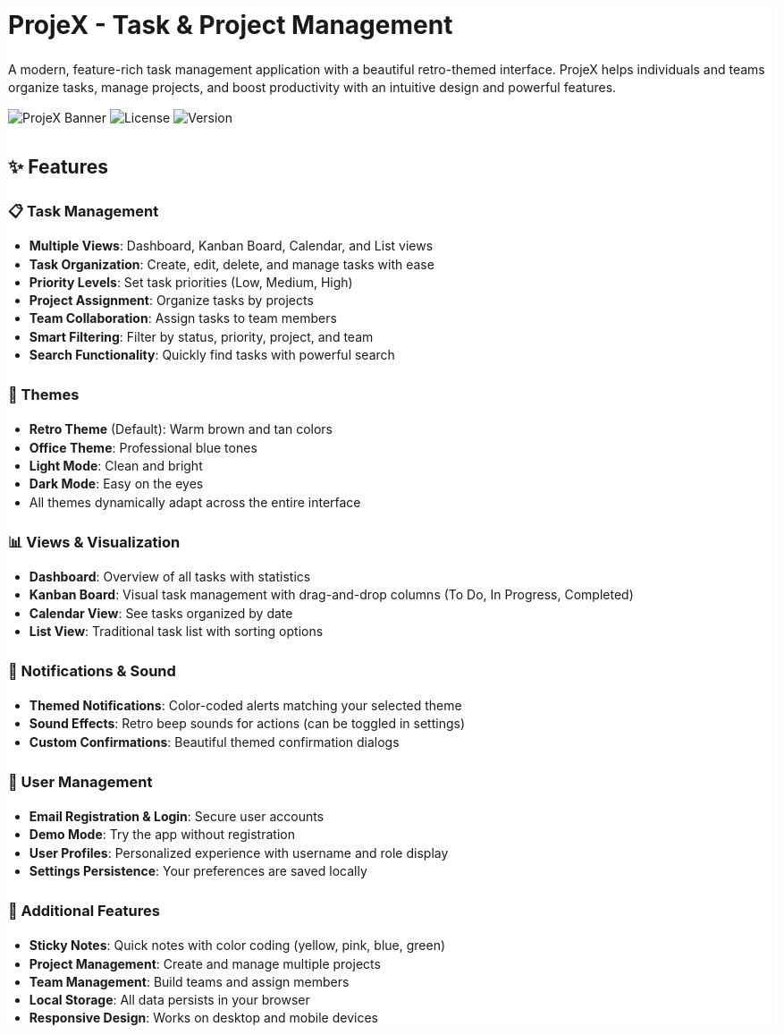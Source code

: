 # ProjeX - Task & Project Management

A modern, feature-rich task management application with a beautiful retro-themed interface. ProjeX helps individuals and teams organize tasks, manage projects, and boost productivity with an intuitive design and powerful features.

![ProjeX Banner](https://img.shields.io/badge/ProjeX-Task%20Management-8b7355?style=for-the-badge)
![License](https://img.shields.io/badge/license-MIT-blue?style=flat-square)
![Version](https://img.shields.io/badge/version-1.0.0-green?style=flat-square)

## ✨ Features

### 📋 Task Management
- **Multiple Views**: Dashboard, Kanban Board, Calendar, and List views
- **Task Organization**: Create, edit, delete, and manage tasks with ease
- **Priority Levels**: Set task priorities (Low, Medium, High)
- **Project Assignment**: Organize tasks by projects
- **Team Collaboration**: Assign tasks to team members
- **Smart Filtering**: Filter by status, priority, project, and team
- **Search Functionality**: Quickly find tasks with powerful search

### 🎨 Themes
- **Retro Theme** (Default): Warm brown and tan colors
- **Office Theme**: Professional blue tones
- **Light Mode**: Clean and bright
- **Dark Mode**: Easy on the eyes
- All themes dynamically adapt across the entire interface

### 📊 Views & Visualization
- **Dashboard**: Overview of all tasks with statistics
- **Kanban Board**: Visual task management with drag-and-drop columns (To Do, In Progress, Completed)
- **Calendar View**: See tasks organized by date
- **List View**: Traditional task list with sorting options

### 🔔 Notifications & Sound
- **Themed Notifications**: Color-coded alerts matching your selected theme
- **Sound Effects**: Retro beep sounds for actions (can be toggled in settings)
- **Custom Confirmations**: Beautiful themed confirmation dialogs

### 👥 User Management
- **Email Registration & Login**: Secure user accounts
- **Demo Mode**: Try the app without registration
- **User Profiles**: Personalized experience with username and role display
- **Settings Persistence**: Your preferences are saved locally

### 📌 Additional Features
- **Sticky Notes**: Quick notes with color coding (yellow, pink, blue, green)
- **Project Management**: Create and manage multiple projects
- **Team Management**: Build teams and assign members
- **Local Storage**: All data persists in your browser
- **Responsive Design**: Works on desktop and mobile devices
